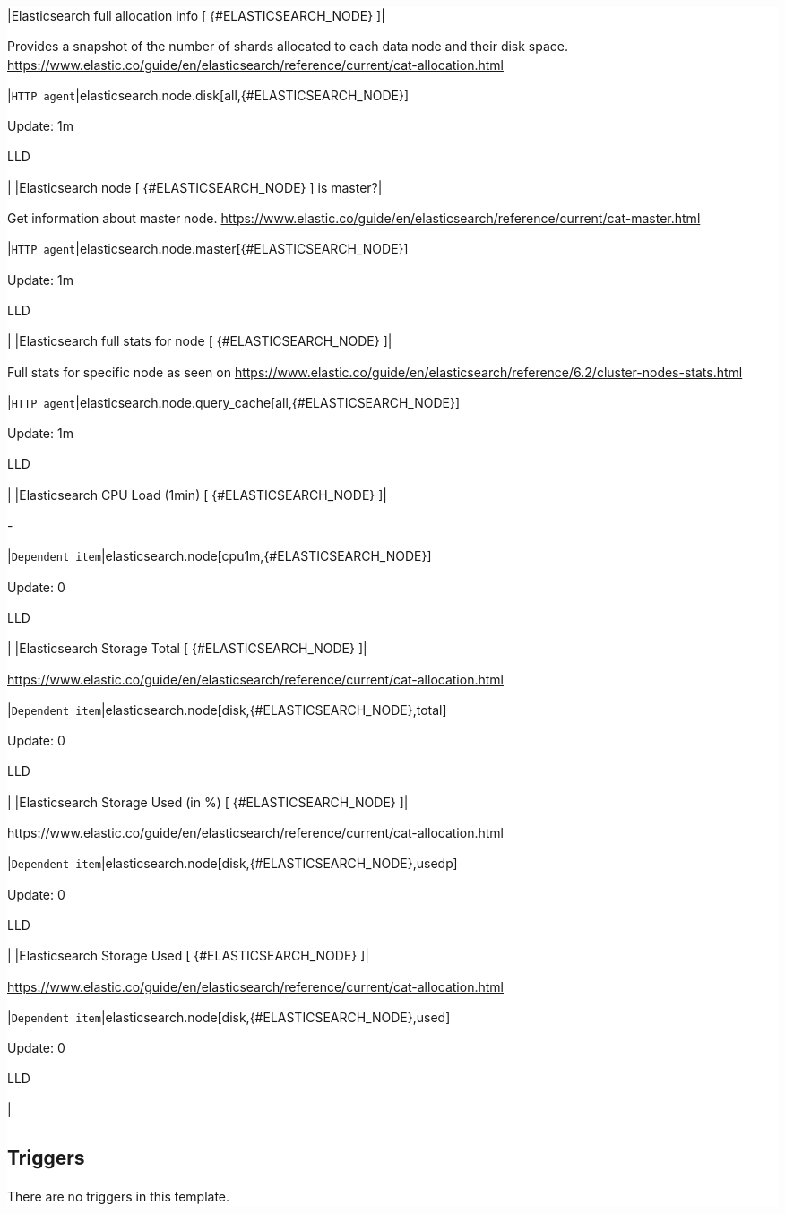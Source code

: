 |Elasticsearch full allocation info [ {#ELASTICSEARCH_NODE} ]|<p>Provides a snapshot of the number of shards allocated to each data node and their disk space. https://www.elastic.co/guide/en/elasticsearch/reference/current/cat-allocation.html</p>|`HTTP agent`|elasticsearch.node.disk[all,{#ELASTICSEARCH_NODE}]<p>Update: 1m</p><p>LLD</p>|
|Elasticsearch node [ {#ELASTICSEARCH_NODE} ] is master?|<p>Get information about master node. https://www.elastic.co/guide/en/elasticsearch/reference/current/cat-master.html</p>|`HTTP agent`|elasticsearch.node.master[{#ELASTICSEARCH_NODE}]<p>Update: 1m</p><p>LLD</p>|
|Elasticsearch full stats for node [ {#ELASTICSEARCH_NODE} ]|<p>Full stats for specific node as seen on https://www.elastic.co/guide/en/elasticsearch/reference/6.2/cluster-nodes-stats.html</p>|`HTTP agent`|elasticsearch.node.query_cache[all,{#ELASTICSEARCH_NODE}]<p>Update: 1m</p><p>LLD</p>|
|Elasticsearch CPU Load (1min)  [ {#ELASTICSEARCH_NODE} ]|<p>-</p>|`Dependent item`|elasticsearch.node[cpu1m,{#ELASTICSEARCH_NODE}]<p>Update: 0</p><p>LLD</p>|
|Elasticsearch Storage Total [ {#ELASTICSEARCH_NODE} ]|<p>https://www.elastic.co/guide/en/elasticsearch/reference/current/cat-allocation.html</p>|`Dependent item`|elasticsearch.node[disk,{#ELASTICSEARCH_NODE},total]<p>Update: 0</p><p>LLD</p>|
|Elasticsearch Storage Used (in %) [ {#ELASTICSEARCH_NODE} ]|<p>https://www.elastic.co/guide/en/elasticsearch/reference/current/cat-allocation.html</p>|`Dependent item`|elasticsearch.node[disk,{#ELASTICSEARCH_NODE},usedp]<p>Update: 0</p><p>LLD</p>|
|Elasticsearch Storage Used [ {#ELASTICSEARCH_NODE} ]|<p>https://www.elastic.co/guide/en/elasticsearch/reference/current/cat-allocation.html</p>|`Dependent item`|elasticsearch.node[disk,{#ELASTICSEARCH_NODE},used]<p>Update: 0</p><p>LLD</p>|
## Triggers

There are no triggers in this template.

